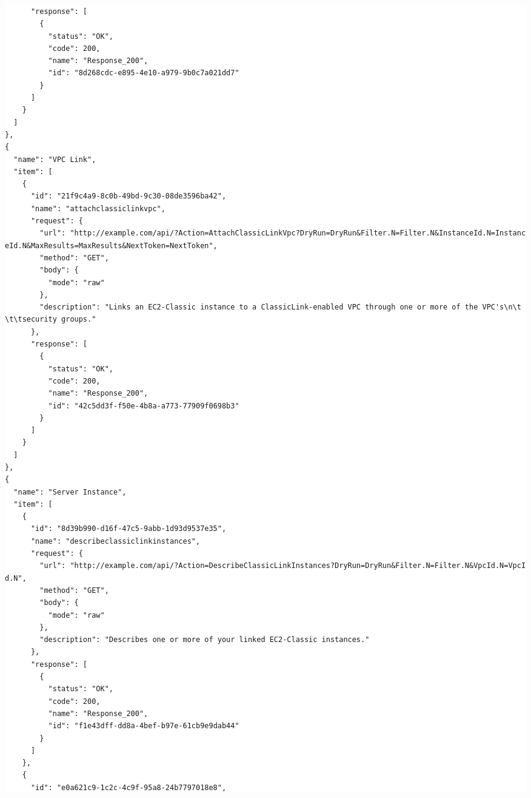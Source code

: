           "response": [
            {
              "status": "OK",
              "code": 200,
              "name": "Response_200",
              "id": "8d268cdc-e895-4e10-a979-9b0c7a021dd7"
            }
          ]
        }
      ]
    },
    {
      "name": "VPC Link",
      "item": [
        {
          "id": "21f9c4a9-8c0b-49bd-9c30-08de3596ba42",
          "name": "attachclassiclinkvpc",
          "request": {
            "url": "http://example.com/api/?Action=AttachClassicLinkVpc?DryRun=DryRun&Filter.N=Filter.N&InstanceId.N=InstanceId.N&MaxResults=MaxResults&NextToken=NextToken",
            "method": "GET",
            "body": {
              "mode": "raw"
            },
            "description": "Links an EC2-Classic instance to a ClassicLink-enabled VPC through one or more of the VPC's\n\t\t\tsecurity groups."
          },
          "response": [
            {
              "status": "OK",
              "code": 200,
              "name": "Response_200",
              "id": "42c5dd3f-f50e-4b8a-a773-77909f0698b3"
            }
          ]
        }
      ]
    },
    {
      "name": "Server Instance",
      "item": [
        {
          "id": "8d39b990-d16f-47c5-9abb-1d93d9537e35",
          "name": "describeclassiclinkinstances",
          "request": {
            "url": "http://example.com/api/?Action=DescribeClassicLinkInstances?DryRun=DryRun&Filter.N=Filter.N&VpcId.N=VpcId.N",
            "method": "GET",
            "body": {
              "mode": "raw"
            },
            "description": "Describes one or more of your linked EC2-Classic instances."
          },
          "response": [
            {
              "status": "OK",
              "code": 200,
              "name": "Response_200",
              "id": "f1e43dff-dd8a-4bef-b97e-61cb9e9dab44"
            }
          ]
        },
        {
          "id": "e0a621c9-1c2c-4c9f-95a8-24b7797018e8",